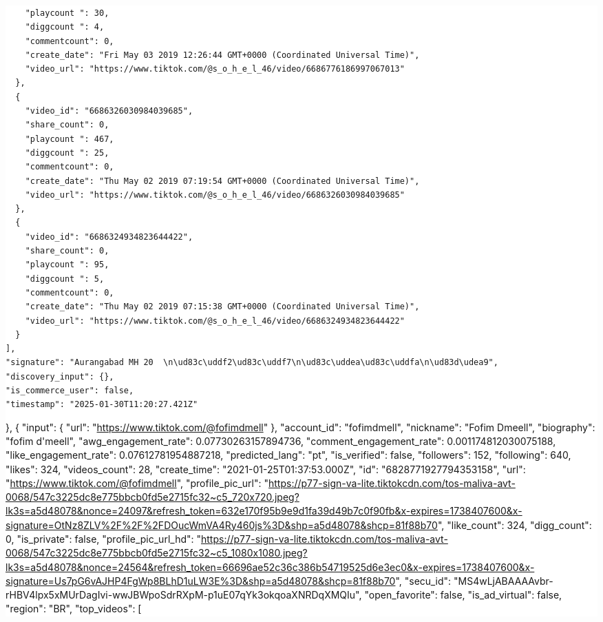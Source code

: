        "playcount ": 30,
        "diggcount ": 4,
        "commentcount": 0,
        "create_date": "Fri May 03 2019 12:26:44 GMT+0000 (Coordinated Universal Time)",
        "video_url": "https://www.tiktok.com/@s_o_h_e_l_46/video/6686776186997067013"
      },
      {
        "video_id": "6686326030984039685",
        "share_count": 0,
        "playcount ": 467,
        "diggcount ": 25,
        "commentcount": 0,
        "create_date": "Thu May 02 2019 07:19:54 GMT+0000 (Coordinated Universal Time)",
        "video_url": "https://www.tiktok.com/@s_o_h_e_l_46/video/6686326030984039685"
      },
      {
        "video_id": "6686324934823644422",
        "share_count": 0,
        "playcount ": 95,
        "diggcount ": 5,
        "commentcount": 0,
        "create_date": "Thu May 02 2019 07:15:38 GMT+0000 (Coordinated Universal Time)",
        "video_url": "https://www.tiktok.com/@s_o_h_e_l_46/video/6686324934823644422"
      }
    ],
    "signature": "Aurangabad MH 20  \n\ud83c\uddf2\ud83c\uddf7\n\ud83c\uddea\ud83c\uddfa\n\ud83d\udea9",
    "discovery_input": {},
    "is_commerce_user": false,
    "timestamp": "2025-01-30T11:20:27.421Z"
  },
  {
    "input": {
      "url": "https://www.tiktok.com/@fofimdmell"
    },
    "account_id": "fofimdmell",
    "nickname": "Fofim Dmeell",
    "biography": "fofim d'meell",
    "awg_engagement_rate": 0.07730263157894736,
    "comment_engagement_rate": 0.001174812030075188,
    "like_engagement_rate": 0.07612781954887218,
    "predicted_lang": "pt",
    "is_verified": false,
    "followers": 152,
    "following": 640,
    "likes": 324,
    "videos_count": 28,
    "create_time": "2021-01-25T01:37:53.000Z",
    "id": "6828771927794353158",
    "url": "https://www.tiktok.com/@fofimdmell",
    "profile_pic_url": "https://p77-sign-va-lite.tiktokcdn.com/tos-maliva-avt-0068/547c3225dc8e775bbcb0fd5e2715fc32~c5_720x720.jpeg?lk3s=a5d48078&nonce=24097&refresh_token=632e170f95b9e9d1fa39d49b7c0f90fb&x-expires=1738407600&x-signature=OtNz8ZLV%2F%2F%2FDOucWmVA4Ry460js%3D&shp=a5d48078&shcp=81f88b70",
    "like_count": 324,
    "digg_count": 0,
    "is_private": false,
    "profile_pic_url_hd": "https://p77-sign-va-lite.tiktokcdn.com/tos-maliva-avt-0068/547c3225dc8e775bbcb0fd5e2715fc32~c5_1080x1080.jpeg?lk3s=a5d48078&nonce=24564&refresh_token=66696ae52c36c386b54719525d6e3ec0&x-expires=1738407600&x-signature=Us7pG6vAJHP4FgWp8BLhD1uLW3E%3D&shp=a5d48078&shcp=81f88b70",
    "secu_id": "MS4wLjABAAAAvbr-rHBV4lpx5xMUrDagIvi-wwJBWpoSdrRXpM-p1uE07qYk3okqoaXNRDqXMQIu",
    "open_favorite": false,
    "is_ad_virtual": false,
    "region": "BR",
    "top_videos": [